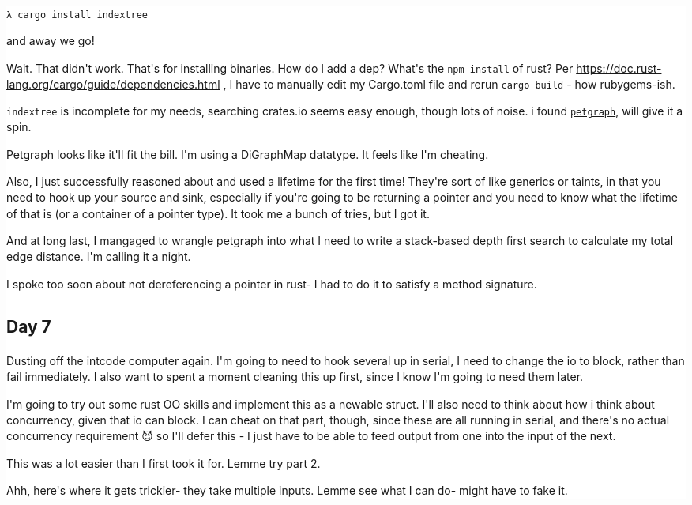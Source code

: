 ```
λ cargo install indextree
```

and away we go!

Wait. That didn't work. That's for installing binaries. How do I add a dep? What's the `npm install` of rust? Per https://doc.rust-lang.org/cargo/guide/dependencies.html , I have to manually edit my Cargo.toml file and rerun `cargo build` - how rubygems-ish.

`indextree` is incomplete for my needs, searching crates.io seems easy enough, though lots of noise. i found [`petgraph`](https://docs.rs/petgraph/0.4.13/petgraph/), will give it a spin.

Petgraph looks like it'll fit the bill. I'm using a DiGraphMap datatype. It feels like I'm cheating.

Also, I just successfully reasoned about and used a lifetime for the first time! They're sort of like generics or taints, in that you need to hook up your source and sink, especially if you're going to be returning a pointer and you need to know what the lifetime of that is (or a container of a pointer type). It took me a bunch of tries, but I got it.

And at long last, I mangaged to wrangle petgraph into what I need to write a stack-based depth first search to calculate my total edge distance. I'm calling it a night.

I spoke too soon about not dereferencing a pointer in rust- I had to do it to satisfy a method signature.

## Day 7

Dusting off the intcode computer again. I'm going to need to hook several up in serial, I need to change the io to block, rather than fail immediately. I also want to spent a moment cleaning this up first, since I know I'm going to need them later.

I'm going to try out some rust OO skills and implement this as a newable struct. I'll also need to think about how i think about concurrency, given that io can block. I can cheat on that part, though, since these are all running in serial, and there's no actual concurrency requirement 😈 so I'll defer this - I just have to be able to feed output from one into the input of the next.

This was a lot easier than I first took it for. Lemme try part 2.

Ahh, here's where it gets trickier- they take multiple inputs. Lemme see what I can do- might have to fake it.
